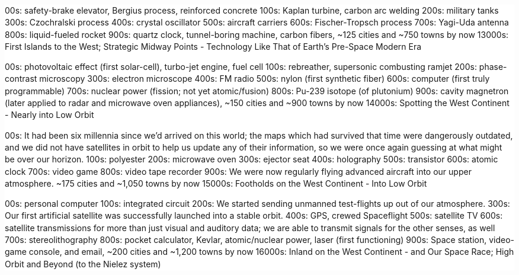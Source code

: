 00s: safety-brake elevator, Bergius process, reinforced concrete
100s: Kaplan turbine, carbon arc welding
200s: military tanks
300s: Czochralski process
400s: crystal oscillator
500s: aircraft carriers
600s: Fischer-Tropsch process
700s: Yagi-Uda antenna
800s: liquid-fueled rocket
900s: quartz clock, tunnel-boring machine, carbon fibers, ~125 cities and ~750 towns by now
13000s: First Islands to the West; Strategic Midway Points - Technology Like That of Earth’s Pre-Space Modern Era

00s: photovoltaic effect (first solar-cell), turbo-jet engine, fuel cell
100s: rebreather, supersonic combusting ramjet
200s: phase-contrast microscopy
300s: electron microscope
400s: FM radio
500s: nylon (first synthetic fiber)
600s: computer (first truly programmable)
700s: nuclear power (fission; not yet atomic/fusion)
800s: Pu-239 isotope (of plutonium)
900s: cavity magnetron (later applied to radar and microwave oven appliances), ~150 cities and ~900 towns by now
14000s: Spotting the West Continent - Nearly into Low Orbit

00s: It had been six millennia since we’d arrived on this world; the maps which had survived that time were dangerously outdated, and we did not have satellites in orbit to help us update any of their information, so we were once again guessing at what might be over our horizon.
100s: polyester
200s: microwave oven
300s: ejector seat
400s: holography
500s: transistor
600s: atomic clock
700s: video game
800s: video tape recorder
900s: We were now regularly flying advanced aircraft into our upper atmosphere. ~175 cities and ~1,050 towns by now
15000s: Footholds on the West Continent - Into Low Orbit

00s: personal computer
100s: integrated circuit
200s: We started sending unmanned test-flights up out of our atmosphere.
300s: Our first artificial satellite was successfully launched into a stable orbit.
400s: GPS, crewed Spaceflight
500s: satellite TV
600s: satellite transmissions for more than just visual and auditory data; we are able to transmit signals for the other senses, as well
700s: stereolithography
800s: pocket calculator, Kevlar, atomic/nuclear power, laser (first functioning)
900s: Space station, video-game console, and email, ~200 cities and ~1,200 towns by now
16000s: Inland on the West Continent - and Our Space Race; High Orbit and Beyond (to the Nielez system)
